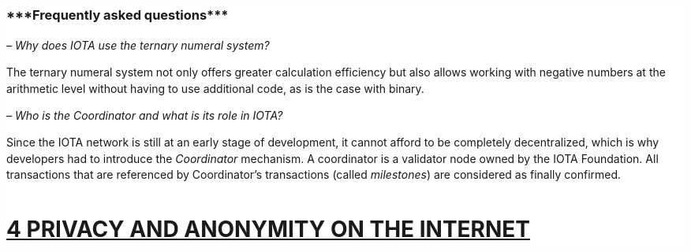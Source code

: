 ### \*\*\*Frequently asked questions\*\*\*

_– Why does IOTA use the ternary numeral system?_

The ternary numeral system not only offers greater calculation efficiency but also allows working with negative numbers at the arithmetic level without having to use additional code, as is the case with binary.

_– Who is the Coordinator and what is its role in IOTA?_

Since the IOTA network is still at an early stage of development, it cannot afford to be completely decentralized, which is why developers had to introduce the _Coordinator_ mechanism. A coordinator is a validator node owned by the IOTA Foundation. All transactions that are referenced by Coordinator’s transactions (called _milestones_) are considered as finally confirmed.

# [4 PRIVACY AND ANONYMITY ON THE INTERNET](https://github.com/distributed-lab/blockchain-and-decentralized-systems-book/blob/main/chapters/volume-3/en/4-Privacy-and-anonymity-on-the-Internet.md)
